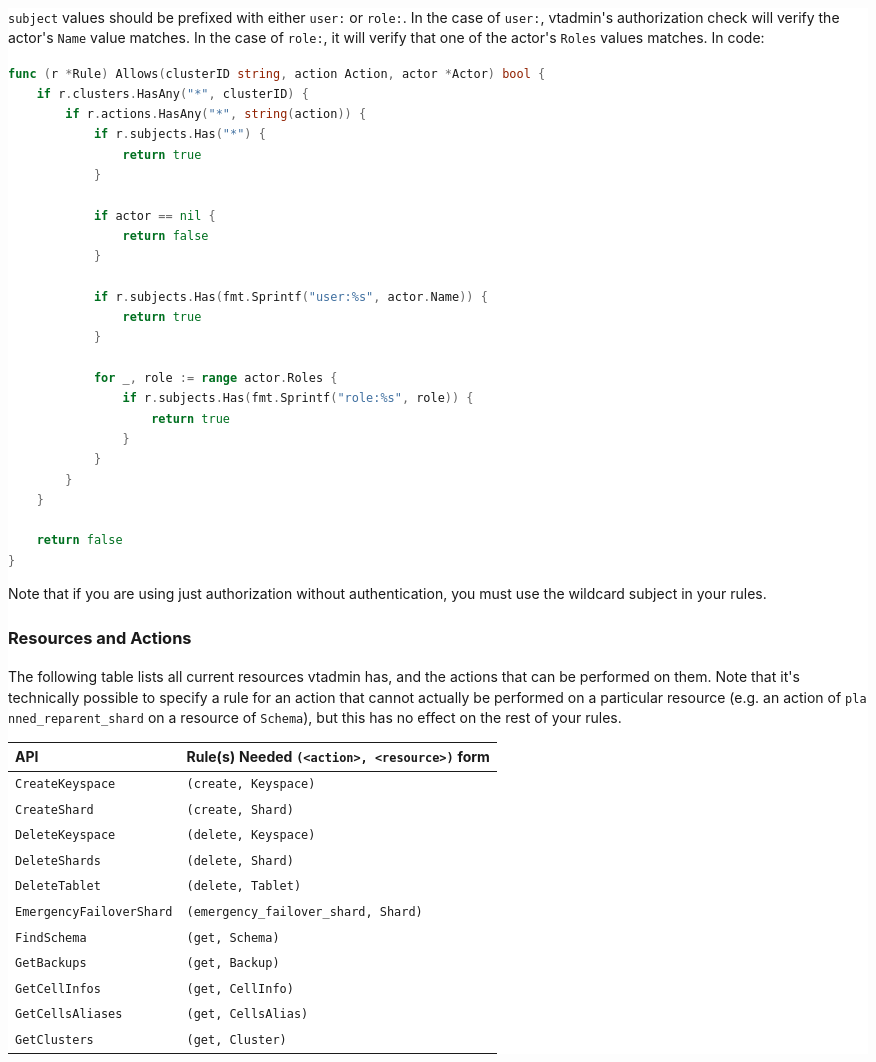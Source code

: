 `subject` values should be prefixed with either `user:` or `role:`.
In the case of `user:`, vtadmin's authorization check will verify the actor's `Name` value matches.
In the case of `role:`, it will verify that one of the actor's `Roles` values matches.
In code:

```go
func (r *Rule) Allows(clusterID string, action Action, actor *Actor) bool {
	if r.clusters.HasAny("*", clusterID) {
		if r.actions.HasAny("*", string(action)) {
			if r.subjects.Has("*") {
				return true
			}

			if actor == nil {
				return false
			}

			if r.subjects.Has(fmt.Sprintf("user:%s", actor.Name)) {
				return true
			}

			for _, role := range actor.Roles {
				if r.subjects.Has(fmt.Sprintf("role:%s", role)) {
					return true
				}
			}
		}
	}

	return false
}
```

Note that if you are using just authorization without authentication, you must use the wildcard subject in your rules.

### Resources and Actions

The following table lists all current resources vtadmin has, and the actions that can be performed on them.
Note that it's technically possible to specify a rule for an action that cannot actually be performed on a particular resource (e.g. an action of `planned_reparent_shard` on a resource of `Schema`), but this has no effect on the rest of your rules.

| API | Rule(s) Needed `(<action>, <resource>)` form |
| :--- | :--- |
| `CreateKeyspace` | `(create, Keyspace)` |
| `CreateShard` | `(create, Shard)` |
| `DeleteKeyspace` | `(delete, Keyspace)` |
| `DeleteShards` | `(delete, Shard)` |
| `DeleteTablet` | `(delete, Tablet)` |
| `EmergencyFailoverShard` | `(emergency_failover_shard, Shard)` |
| `FindSchema` | `(get, Schema)` |
| `GetBackups` | `(get, Backup)` |
| `GetCellInfos` | `(get, CellInfo)` |
| `GetCellsAliases` | `(get, CellsAlias)` |
| `GetClusters` | `(get, Cluster)` |